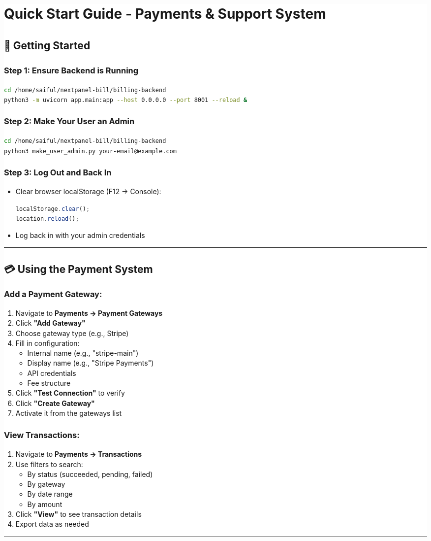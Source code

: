 # Quick Start Guide - Payments & Support System

## 🚀 Getting Started

### **Step 1: Ensure Backend is Running**
```bash
cd /home/saiful/nextpanel-bill/billing-backend
python3 -m uvicorn app.main:app --host 0.0.0.0 --port 8001 --reload &
```

### **Step 2: Make Your User an Admin**
```bash
cd /home/saiful/nextpanel-bill/billing-backend
python3 make_user_admin.py your-email@example.com
```

### **Step 3: Log Out and Back In**
- Clear browser localStorage (F12 → Console):
  ```javascript
  localStorage.clear();
  location.reload();
  ```
- Log back in with your admin credentials

---

## 💳 **Using the Payment System**

### **Add a Payment Gateway:**
1. Navigate to **Payments → Payment Gateways**
2. Click **"Add Gateway"**
3. Choose gateway type (e.g., Stripe)
4. Fill in configuration:
   - Internal name (e.g., "stripe-main")
   - Display name (e.g., "Stripe Payments")
   - API credentials
   - Fee structure
5. Click **"Test Connection"** to verify
6. Click **"Create Gateway"**
7. Activate it from the gateways list

### **View Transactions:**
1. Navigate to **Payments → Transactions**
2. Use filters to search:
   - By status (succeeded, pending, failed)
   - By gateway
   - By date range
   - By amount
3. Click **"View"** to see transaction details
4. Export data as needed

---
